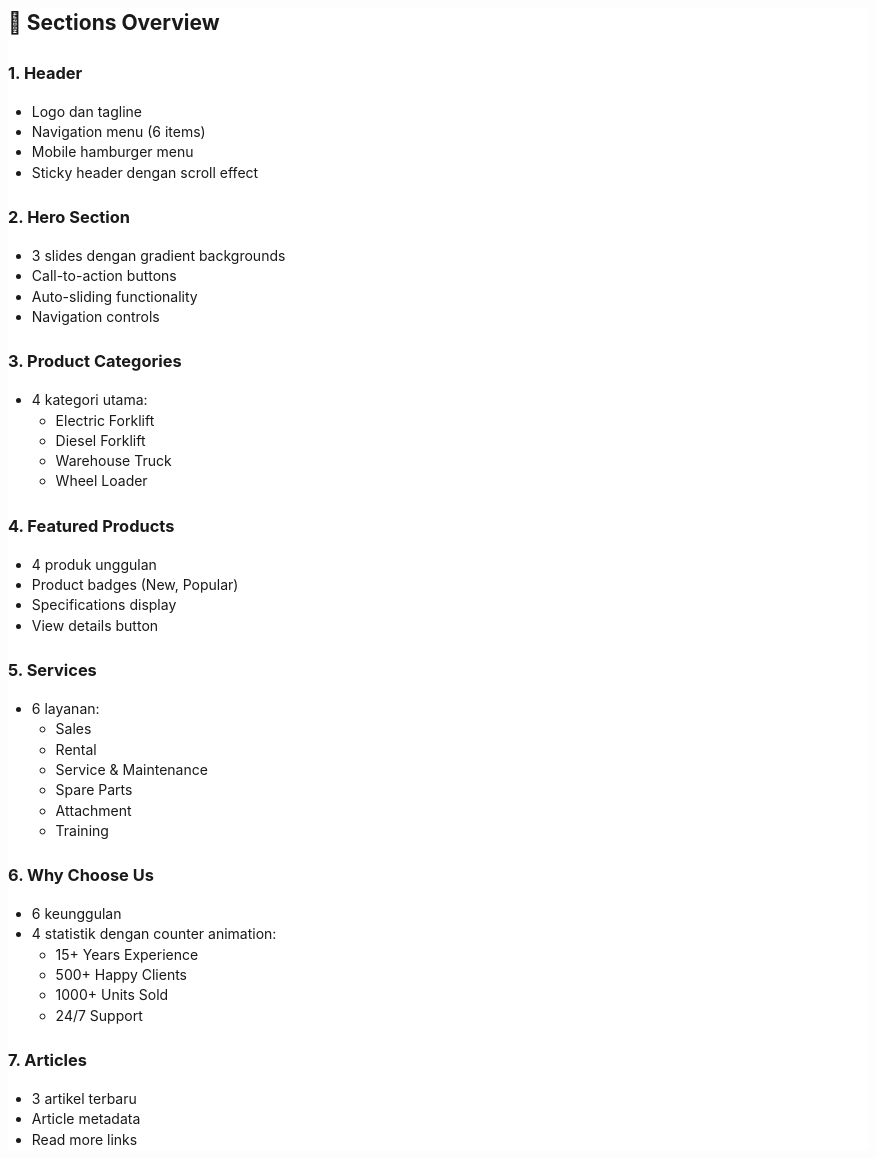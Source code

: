 ## 🎯 Sections Overview

### 1. Header
- Logo dan tagline
- Navigation menu (6 items)
- Mobile hamburger menu
- Sticky header dengan scroll effect

### 2. Hero Section
- 3 slides dengan gradient backgrounds
- Call-to-action buttons
- Auto-sliding functionality
- Navigation controls

### 3. Product Categories
- 4 kategori utama:
  - Electric Forklift
  - Diesel Forklift
  - Warehouse Truck
  - Wheel Loader

### 4. Featured Products
- 4 produk unggulan
- Product badges (New, Popular)
- Specifications display
- View details button

### 5. Services
- 6 layanan:
  - Sales
  - Rental
  - Service & Maintenance
  - Spare Parts
  - Attachment
  - Training

### 6. Why Choose Us
- 6 keunggulan
- 4 statistik dengan counter animation:
  - 15+ Years Experience
  - 500+ Happy Clients
  - 1000+ Units Sold
  - 24/7 Support

### 7. Articles
- 3 artikel terbaru
- Article metadata
- Read more links
